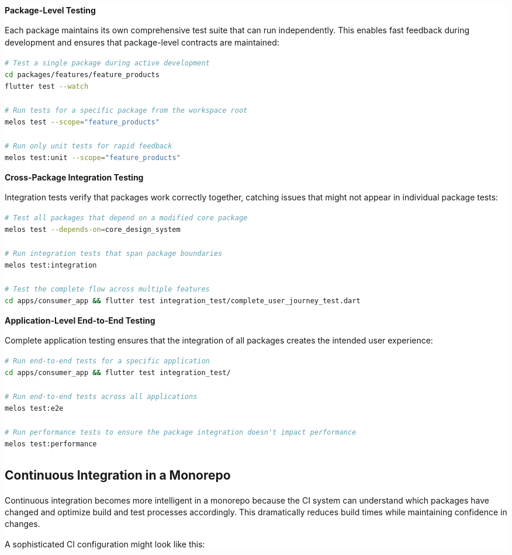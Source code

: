 **Package-Level Testing**

Each package maintains its own comprehensive test suite that can run independently. This enables fast feedback during development and ensures that package-level contracts are maintained:

```bash
# Test a single package during active development
cd packages/features/feature_products
flutter test --watch

# Run tests for a specific package from the workspace root
melos test --scope="feature_products"

# Run only unit tests for rapid feedback
melos test:unit --scope="feature_products"
```

**Cross-Package Integration Testing**

Integration tests verify that packages work correctly together, catching issues that might not appear in individual package tests:

```bash
# Test all packages that depend on a modified core package
melos test --depends-on=core_design_system

# Run integration tests that span package boundaries
melos test:integration

# Test the complete flow across multiple features
cd apps/consumer_app && flutter test integration_test/complete_user_journey_test.dart
```

**Application-Level End-to-End Testing**

Complete application testing ensures that the integration of all packages creates the intended user experience:

```bash
# Run end-to-end tests for a specific application
cd apps/consumer_app && flutter test integration_test/

# Run end-to-end tests across all applications
melos test:e2e

# Run performance tests to ensure the package integration doesn't impact performance
melos test:performance
```

## Continuous Integration in a Monorepo

Continuous integration becomes more intelligent in a monorepo because the CI system can understand which packages have changed and optimize build and test processes accordingly. This dramatically reduces build times while maintaining confidence in changes.

A sophisticated CI configuration might look like this:
